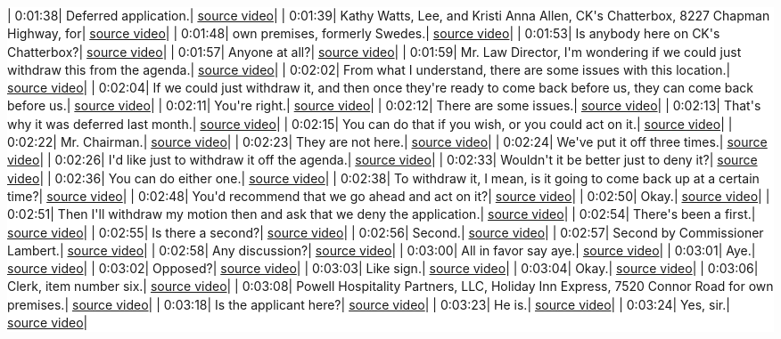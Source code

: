 | 0:01:38| Deferred application.| [source video](https://archive.org/details/cocom071022?start=98)|
| 0:01:39| Kathy Watts, Lee, and Kristi Anna Allen, CK's Chatterbox, 8227 Chapman Highway, for| [source video](https://archive.org/details/cocom071022?start=99)|
| 0:01:48| own premises, formerly Swedes.| [source video](https://archive.org/details/cocom071022?start=108)|
| 0:01:53| Is anybody here on CK's Chatterbox?| [source video](https://archive.org/details/cocom071022?start=113)|
| 0:01:57| Anyone at all?| [source video](https://archive.org/details/cocom071022?start=117)|
| 0:01:59| Mr. Law Director, I'm wondering if we could just withdraw this from the agenda.| [source video](https://archive.org/details/cocom071022?start=119)|
| 0:02:02| From what I understand, there are some issues with this location.| [source video](https://archive.org/details/cocom071022?start=122)|
| 0:02:04| If we could just withdraw it, and then once they're ready to come back before us, they can come back before us.| [source video](https://archive.org/details/cocom071022?start=124)|
| 0:02:11| You're right.| [source video](https://archive.org/details/cocom071022?start=131)|
| 0:02:12| There are some issues.| [source video](https://archive.org/details/cocom071022?start=132)|
| 0:02:13| That's why it was deferred last month.| [source video](https://archive.org/details/cocom071022?start=133)|
| 0:02:15| You can do that if you wish, or you could act on it.| [source video](https://archive.org/details/cocom071022?start=135)|
| 0:02:22| Mr. Chairman.| [source video](https://archive.org/details/cocom071022?start=142)|
| 0:02:23| They are not here.| [source video](https://archive.org/details/cocom071022?start=143)|
| 0:02:24| We've put it off three times.| [source video](https://archive.org/details/cocom071022?start=144)|
| 0:02:26| I'd like just to withdraw it off the agenda.| [source video](https://archive.org/details/cocom071022?start=146)|
| 0:02:33| Wouldn't it be better just to deny it?| [source video](https://archive.org/details/cocom071022?start=153)|
| 0:02:36| You can do either one.| [source video](https://archive.org/details/cocom071022?start=156)|
| 0:02:38| To withdraw it, I mean, is it going to come back up at a certain time?| [source video](https://archive.org/details/cocom071022?start=158)|
| 0:02:48| You'd recommend that we go ahead and act on it?| [source video](https://archive.org/details/cocom071022?start=168)|
| 0:02:50| Okay.| [source video](https://archive.org/details/cocom071022?start=170)|
| 0:02:51| Then I'll withdraw my motion then and ask that we deny the application.| [source video](https://archive.org/details/cocom071022?start=171)|
| 0:02:54| There's been a first.| [source video](https://archive.org/details/cocom071022?start=174)|
| 0:02:55| Is there a second?| [source video](https://archive.org/details/cocom071022?start=175)|
| 0:02:56| Second.| [source video](https://archive.org/details/cocom071022?start=176)|
| 0:02:57| Second by Commissioner Lambert.| [source video](https://archive.org/details/cocom071022?start=177)|
| 0:02:58| Any discussion?| [source video](https://archive.org/details/cocom071022?start=178)|
| 0:03:00| All in favor say aye.| [source video](https://archive.org/details/cocom071022?start=180)|
| 0:03:01| Aye.| [source video](https://archive.org/details/cocom071022?start=181)|
| 0:03:02| Opposed?| [source video](https://archive.org/details/cocom071022?start=182)|
| 0:03:03| Like sign.| [source video](https://archive.org/details/cocom071022?start=183)|
| 0:03:04| Okay.| [source video](https://archive.org/details/cocom071022?start=184)|
| 0:03:06| Clerk, item number six.| [source video](https://archive.org/details/cocom071022?start=186)|
| 0:03:08| Powell Hospitality Partners, LLC, Holiday Inn Express, 7520 Connor Road for own premises.| [source video](https://archive.org/details/cocom071022?start=188)|
| 0:03:18| Is the applicant here?| [source video](https://archive.org/details/cocom071022?start=198)|
| 0:03:23| He is.| [source video](https://archive.org/details/cocom071022?start=203)|
| 0:03:24| Yes, sir.| [source video](https://archive.org/details/cocom071022?start=204)|